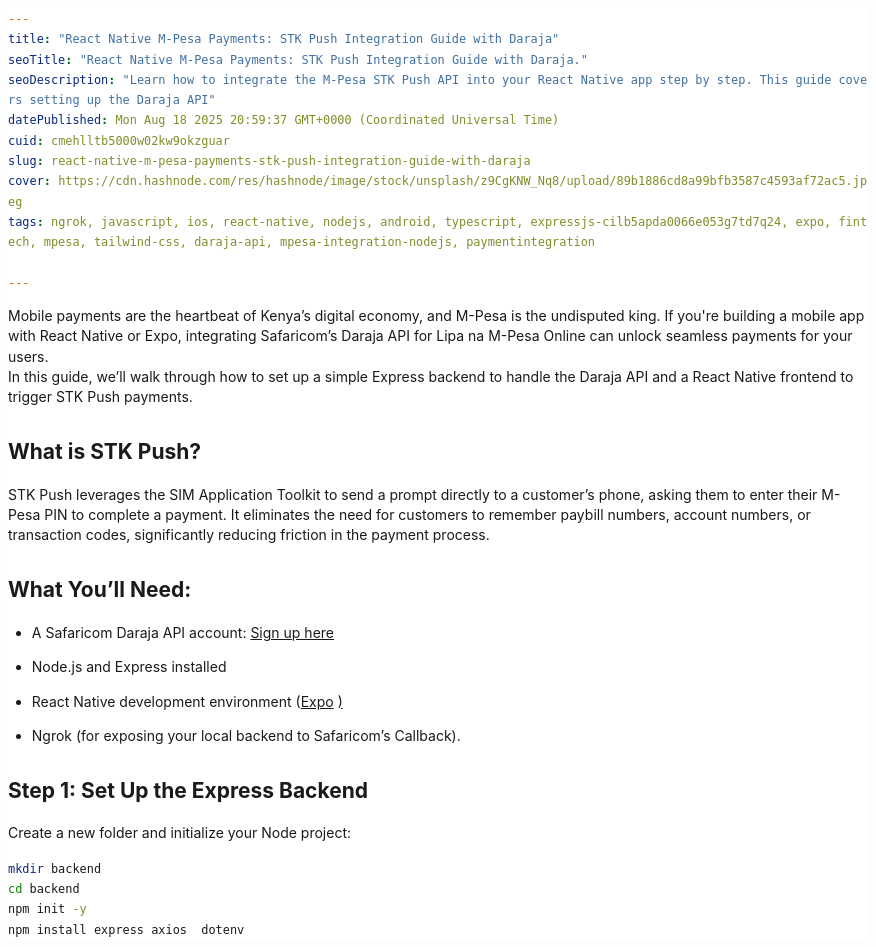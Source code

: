 ```yaml
---
title: "React Native M-Pesa Payments: STK Push Integration Guide with Daraja"
seoTitle: "React Native M-Pesa Payments: STK Push Integration Guide with Daraja."
seoDescription: "Learn how to integrate the M-Pesa STK Push API into your React Native app step by step. This guide covers setting up the Daraja API"
datePublished: Mon Aug 18 2025 20:59:37 GMT+0000 (Coordinated Universal Time)
cuid: cmehlltb5000w02kw9okzguar
slug: react-native-m-pesa-payments-stk-push-integration-guide-with-daraja
cover: https://cdn.hashnode.com/res/hashnode/image/stock/unsplash/z9CgKNW_Nq8/upload/89b1886cd8a99bfb3587c4593af72ac5.jpeg
tags: ngrok, javascript, ios, react-native, nodejs, android, typescript, expressjs-cilb5apda0066e053g7td7q24, expo, fintech, mpesa, tailwind-css, daraja-api, mpesa-integration-nodejs, paymentintegration

---
```


Mobile payments are the heartbeat of Kenya’s digital economy, and M-Pesa is the undisputed king. If you're building a mobile app with React Native or Expo, integrating Safaricom’s Daraja API for Lipa na M-Pesa Online can unlock seamless payments for your users.  
In this guide, we’ll walk through how to set up a simple Express backend to handle the Daraja API and a React Native frontend to trigger STK Push payments.

## What is STK Push?

STK Push leverages the SIM Application Toolkit to send a prompt directly to a customer’s phone, asking them to enter their M-Pesa PIN to complete a payment. It eliminates the need for customers to remember paybill numbers, account numbers, or transaction codes, significantly reducing friction in the payment process.

## **What You’ll Need:**

* A Safaricom Daraja API account: [Sign up here](https://developer.safaricom.co.ke/)
    
* Node.js and Express installed
    
* React Native development environment ([Expo](https://expo.dev/) [)](https://developer.safaricom.co.ke/)
    
* Ngrok (for exposing your local backend to Safaricom’s Callback).
    

## Step 1: Set Up the Express Backend

Create a new folder and initialize your Node project:

```bash
mkdir backend
cd backend
npm init -y
npm install express axios  dotenv
```
